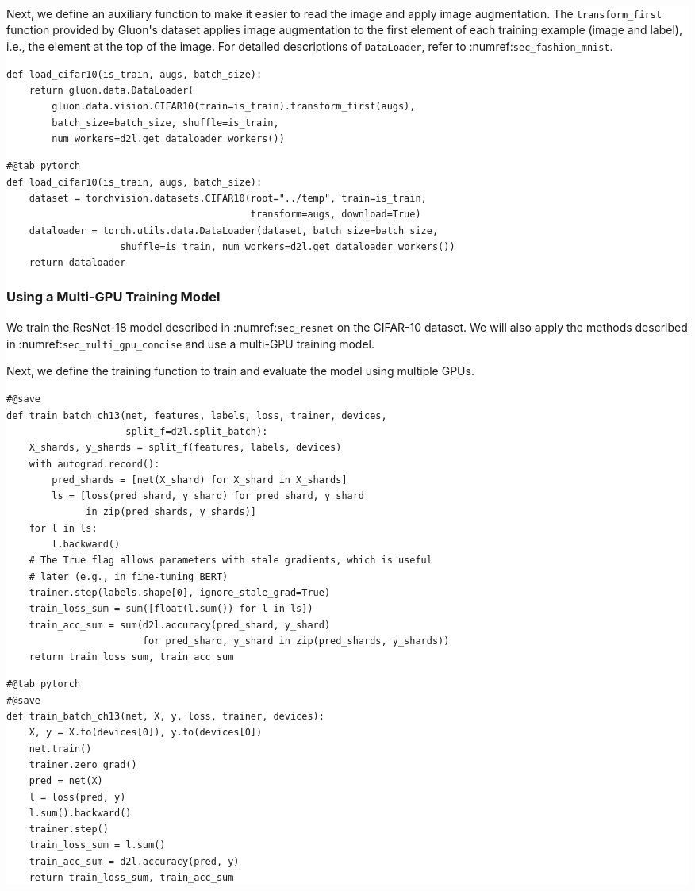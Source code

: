 Next, we define an auxiliary function to make it easier to read the image and
apply image augmentation. The `transform_first` function provided by Gluon's
dataset applies image augmentation to the first element of each training
example (image and label), i.e., the element at the top of the image. For
detailed descriptions of `DataLoader`, refer to :numref:`sec_fashion_mnist`.

```{.python .input}
def load_cifar10(is_train, augs, batch_size):
    return gluon.data.DataLoader(
        gluon.data.vision.CIFAR10(train=is_train).transform_first(augs),
        batch_size=batch_size, shuffle=is_train,
        num_workers=d2l.get_dataloader_workers())
```

```{.python .input}
#@tab pytorch
def load_cifar10(is_train, augs, batch_size):
    dataset = torchvision.datasets.CIFAR10(root="../temp", train=is_train,
                                           transform=augs, download=True)
    dataloader = torch.utils.data.DataLoader(dataset, batch_size=batch_size,
                    shuffle=is_train, num_workers=d2l.get_dataloader_workers())
    return dataloader
```

### Using a Multi-GPU Training Model

We train the ResNet-18 model described in :numref:`sec_resnet` on the
CIFAR-10 dataset. We will also apply the methods described in
:numref:`sec_multi_gpu_concise` and use a multi-GPU training model.

Next, we define the training function to train and evaluate the model using multiple GPUs.

```{.python .input}
#@save
def train_batch_ch13(net, features, labels, loss, trainer, devices,
                     split_f=d2l.split_batch):
    X_shards, y_shards = split_f(features, labels, devices)
    with autograd.record():
        pred_shards = [net(X_shard) for X_shard in X_shards]
        ls = [loss(pred_shard, y_shard) for pred_shard, y_shard
              in zip(pred_shards, y_shards)]
    for l in ls:
        l.backward()
    # The True flag allows parameters with stale gradients, which is useful
    # later (e.g., in fine-tuning BERT)
    trainer.step(labels.shape[0], ignore_stale_grad=True)
    train_loss_sum = sum([float(l.sum()) for l in ls])
    train_acc_sum = sum(d2l.accuracy(pred_shard, y_shard)
                        for pred_shard, y_shard in zip(pred_shards, y_shards))
    return train_loss_sum, train_acc_sum
```

```{.python .input}
#@tab pytorch
#@save
def train_batch_ch13(net, X, y, loss, trainer, devices):
    X, y = X.to(devices[0]), y.to(devices[0])
    net.train()
    trainer.zero_grad()
    pred = net(X)
    l = loss(pred, y)
    l.sum().backward()
    trainer.step()
    train_loss_sum = l.sum()
    train_acc_sum = d2l.accuracy(pred, y)
    return train_loss_sum, train_acc_sum
```
